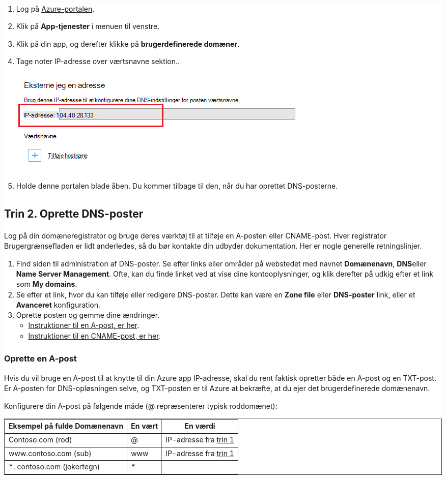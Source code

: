 1.  Log på [Azure-portalen](https://portal.azure.com).

2.  Klik på **App-tjenester** i menuen til venstre.

4.  Klik på din app, og derefter klikke på **brugerdefinerede domæner**.

6.  Tage noter IP-adresse over værtsnavne sektion..

    ![Kort eget domænenavn med en post: få IP-adressen til din Azure App Service-app](./media/web-sites-custom-domain-name/virtual-ip-address.png)

7.  Holde denne portalen blade åben. Du kommer tilbage til den, når du har oprettet DNS-posterne.

<a name="createdns"></a>
## <a name="step-2-create-the-dns-records"></a>Trin 2. Oprette DNS-poster

Log på din domæneregistrator og bruge deres værktøj til at tilføje en A-posten eller CNAME-post. Hver registrator Brugergrænsefladen er lidt anderledes, så du bør kontakte din udbyder dokumentation. Her er nogle generelle retningslinjer.

1.  Find siden til administration af DNS-poster. Se efter links eller områder på webstedet med navnet **Domænenavn**, **DNS**eller **Name Server Management**. Ofte, kan du finde linket ved at vise dine kontooplysninger, og klik derefter på udkig efter et link som **My domains**.
2.  Se efter et link, hvor du kan tilføje eller redigere DNS-poster. Dette kan være en **Zone file** eller **DNS-poster** link, eller et **Avanceret** konfiguration.
3.  Oprette posten og gemme dine ændringer.
    - [Instruktioner til en A-post, er her](#a).
    - [Instruktioner til en CNAME-post, er her](#cname).

<a name="a"></a>
### <a name="create-an-a-record"></a>Oprette en A-post

Hvis du vil bruge en A-post til at knytte til din Azure app IP-adresse, skal du rent faktisk opretter både en A-post og en TXT-post. Er A-posten for DNS-opløsningen selve, og TXT-posten er til Azure at bekræfte, at du ejer det brugerdefinerede domænenavn. 

Konfigurere din A-post på følgende måde (@ repræsenterer typisk roddomænet):
 
<table cellspacing="0" border="1">
  <tr>
    <th>Eksempel på fulde Domænenavn</th>
    <th>En vært</th>
    <th>En værdi</th>
  </tr>
  <tr>
    <td>Contoso.com (rod)</td>
    <td>@</td>
    <td>IP-adresse fra <a href="#vip">trin 1</a></td>
  </tr>
  <tr>
    <td>www.contoso.com (sub)</td>
    <td>www</td>
    <td>IP-adresse fra <a href="#vip">trin 1</a></td>
  </tr>
  <tr>
    <td>*. contoso.com (jokertegn)</td>
    <td>*</td>